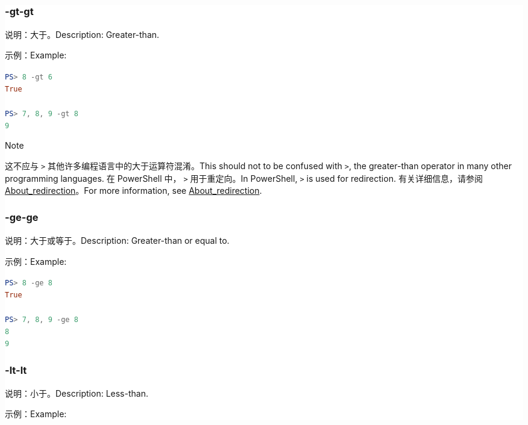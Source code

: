 ### <a name="-gt"></a><span data-ttu-id="bea1a-188">-gt</span><span class="sxs-lookup"><span data-stu-id="bea1a-188">-gt</span></span>

<span data-ttu-id="bea1a-189">说明：大于。</span><span class="sxs-lookup"><span data-stu-id="bea1a-189">Description: Greater-than.</span></span>

<span data-ttu-id="bea1a-190">示例：</span><span class="sxs-lookup"><span data-stu-id="bea1a-190">Example:</span></span>

```powershell
PS> 8 -gt 6
True

PS> 7, 8, 9 -gt 8
9
```

> [!NOTE]
> <span data-ttu-id="bea1a-191">这不应与 `>` 其他许多编程语言中的大于运算符混淆。</span><span class="sxs-lookup"><span data-stu-id="bea1a-191">This should not to be confused with `>`, the greater-than operator in many other programming languages.</span></span> <span data-ttu-id="bea1a-192">在 PowerShell 中， `>` 用于重定向。</span><span class="sxs-lookup"><span data-stu-id="bea1a-192">In PowerShell, `>` is used for redirection.</span></span> <span data-ttu-id="bea1a-193">有关详细信息，请参阅 [About_redirection](about_Redirection.md#potential-confusion-with-comparison-operators)。</span><span class="sxs-lookup"><span data-stu-id="bea1a-193">For more information, see [About_redirection](about_Redirection.md#potential-confusion-with-comparison-operators).</span></span>

### <a name="-ge"></a><span data-ttu-id="bea1a-194">-ge</span><span class="sxs-lookup"><span data-stu-id="bea1a-194">-ge</span></span>

<span data-ttu-id="bea1a-195">说明：大于或等于。</span><span class="sxs-lookup"><span data-stu-id="bea1a-195">Description: Greater-than or equal to.</span></span>

<span data-ttu-id="bea1a-196">示例：</span><span class="sxs-lookup"><span data-stu-id="bea1a-196">Example:</span></span>

```powershell
PS> 8 -ge 8
True

PS> 7, 8, 9 -ge 8
8
9
```

### <a name="-lt"></a><span data-ttu-id="bea1a-197">-lt</span><span class="sxs-lookup"><span data-stu-id="bea1a-197">-lt</span></span>

<span data-ttu-id="bea1a-198">说明：小于。</span><span class="sxs-lookup"><span data-stu-id="bea1a-198">Description: Less-than.</span></span>

<span data-ttu-id="bea1a-199">示例：</span><span class="sxs-lookup"><span data-stu-id="bea1a-199">Example:</span></span>
